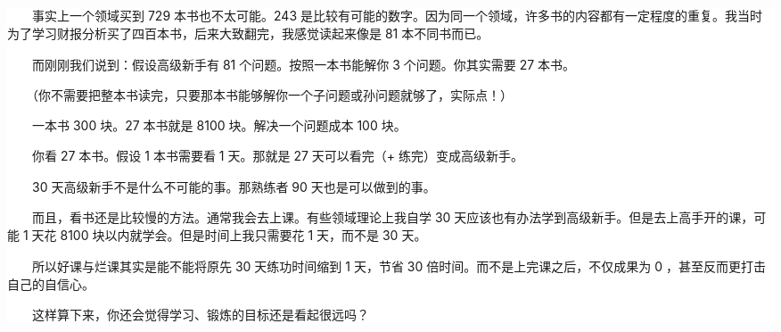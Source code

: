 　　事实上一个领域买到 729 本书也不太可能。243 是比较有可能的数字。因为同一个领域，许多书的内容都有一定程度的重复。我当时为了学习财报分析买了四百本书，后来大致翻完，我感觉读起来像是 81 本不同书而已。

　　而刚刚我们说到：假设高级新手有 81 个问题。按照一本书能解你 3 个问题。你其实需要 27 本书。

　　（你不需要把整本书读完，只要那本书能够解你一个子问题或孙问题就够了，实际点！）

　　一本书 300 块。27 本书就是 8100 块。解决一个问题成本 100 块。

　　你看 27 本书。假设 1 本书需要看 1 天。那就是 27 天可以看完（+ 练完）变成高级新手。

　　30 天高级新手不是什么不可能的事。那熟练者 90 天也是可以做到的事。

　　而且，看书还是比较慢的方法。通常我会去上课。有些领域理论上我自学 30 天应该也有办法学到高级新手。但是去上高手开的课，可能 1 天花 8100 块以内就学会。但是时间上我只需要花 1 天，而不是 30 天。

　　所以好课与烂课其实是能不能将原先 30 天练功时间缩到 1 天，节省 30 倍时间。而不是上完课之后，不仅成果为 0 ，甚至反而更打击自己的自信心。

　　这样算下来，你还会觉得学习、锻炼的目标还是看起很远吗？

